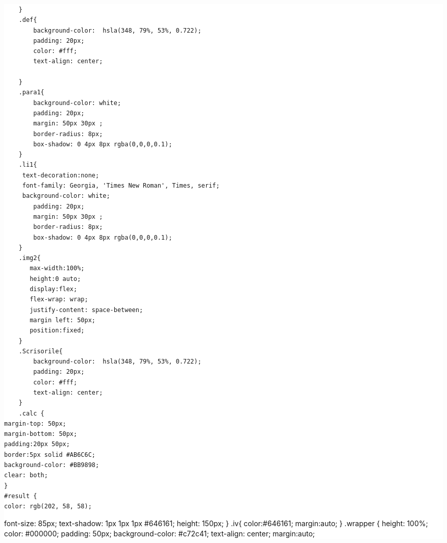         }
        .def{
            background-color:  hsla(348, 79%, 53%, 0.722);
            padding: 20px;
            color: #fff;
            text-align: center;

        }
        .para1{
            background-color: white;
            padding: 20px;
            margin: 50px 30px ;
            border-radius: 8px;
            box-shadow: 0 4px 8px rgba(0,0,0,0.1);
        }
        .li1{
         text-decoration:none;
         font-family: Georgia, 'Times New Roman', Times, serif;
         background-color: white;
            padding: 20px;
            margin: 50px 30px ;
            border-radius: 8px;
            box-shadow: 0 4px 8px rgba(0,0,0,0.1);
        }
        .img2{
           max-width:100%;
           height:0 auto;
           display:flex;
           flex-wrap: wrap;
           justify-content: space-between;
           margin left: 50px;
           position:fixed;
        }
        .Scrisorile{
            background-color:  hsla(348, 79%, 53%, 0.722);
            padding: 20px;
            color: #fff;
            text-align: center;
        }
        .calc {
	margin-top: 50px;
	margin-bottom: 50px;
	padding:20px 50px;
	border:5px solid #AB6C6C;
	background-color: #BB9898;
	clear: both;
    }
    #result {
	color: rgb(202, 58, 58);
  font-size: 85px;
  text-shadow: 1px 1px 1px #646161;
	height: 150px;
}
    .iv{
    color:#646161;
    margin:auto;
}
.wrapper {
  height: 100%;
  color: #000000;
  padding: 50px;
  background-color:  #c72c41;
  text-align: center;
  margin:auto;